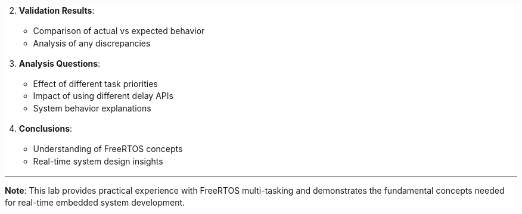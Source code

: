 2. **Validation Results**:
   - Comparison of actual vs expected behavior
   - Analysis of any discrepancies

3. **Analysis Questions**:
   - Effect of different task priorities
   - Impact of using different delay APIs
   - System behavior explanations

4. **Conclusions**:
   - Understanding of FreeRTOS concepts
   - Real-time system design insights

---

**Note**: This lab provides practical experience with FreeRTOS multi-tasking and demonstrates the fundamental concepts needed for real-time embedded system development.